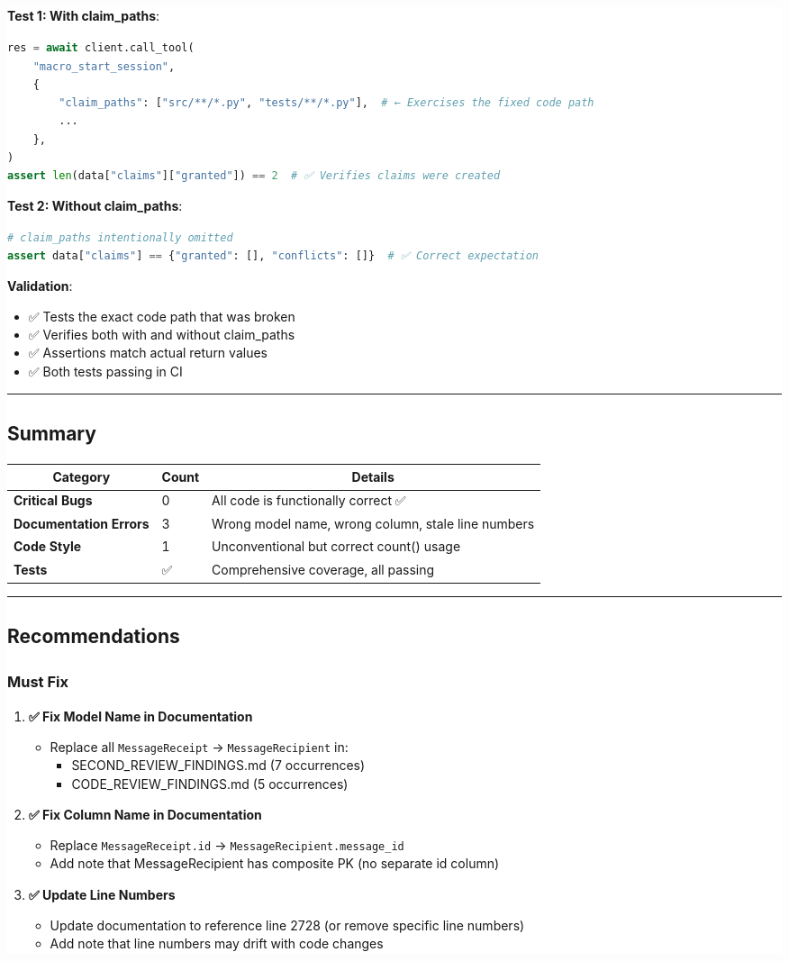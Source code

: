 **Test 1: With claim_paths**:
```python
res = await client.call_tool(
    "macro_start_session",
    {
        "claim_paths": ["src/**/*.py", "tests/**/*.py"],  # ← Exercises the fixed code path
        ...
    },
)
assert len(data["claims"]["granted"]) == 2  # ✅ Verifies claims were created
```

**Test 2: Without claim_paths**:
```python
# claim_paths intentionally omitted
assert data["claims"] == {"granted": [], "conflicts": []}  # ✅ Correct expectation
```

**Validation**:
- ✅ Tests the exact code path that was broken
- ✅ Verifies both with and without claim_paths
- ✅ Assertions match actual return values
- ✅ Both tests passing in CI

---

## Summary

| Category | Count | Details |
|----------|-------|---------|
| **Critical Bugs** | 0 | All code is functionally correct ✅ |
| **Documentation Errors** | 3 | Wrong model name, wrong column, stale line numbers |
| **Code Style** | 1 | Unconventional but correct count() usage |
| **Tests** | ✅ | Comprehensive coverage, all passing |

---

## Recommendations

### Must Fix

1. **✅ Fix Model Name in Documentation**
   - Replace all `MessageReceipt` → `MessageRecipient` in:
     - SECOND_REVIEW_FINDINGS.md (7 occurrences)
     - CODE_REVIEW_FINDINGS.md (5 occurrences)

2. **✅ Fix Column Name in Documentation**
   - Replace `MessageReceipt.id` → `MessageRecipient.message_id`
   - Add note that MessageRecipient has composite PK (no separate id column)

3. **✅ Update Line Numbers**
   - Update documentation to reference line 2728 (or remove specific line numbers)
   - Add note that line numbers may drift with code changes
